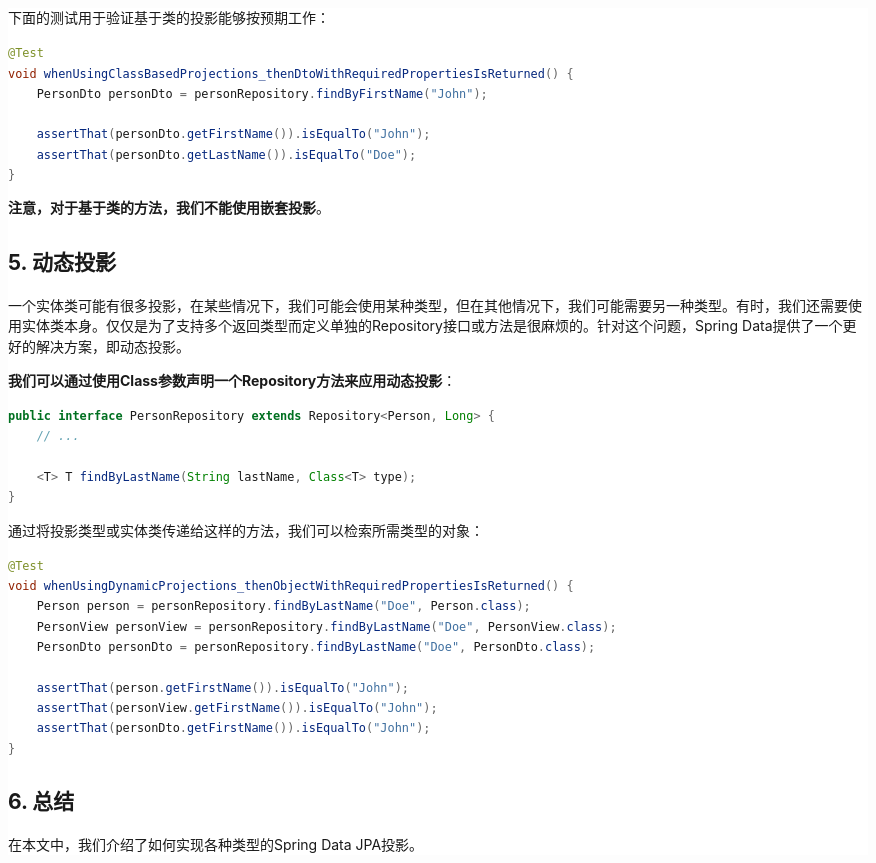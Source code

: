 下面的测试用于验证基于类的投影能够按预期工作：

```java
@Test
void whenUsingClassBasedProjections_thenDtoWithRequiredPropertiesIsReturned() {
	PersonDto personDto = personRepository.findByFirstName("John");
    
	assertThat(personDto.getFirstName()).isEqualTo("John");
	assertThat(personDto.getLastName()).isEqualTo("Doe");
}
```

**注意，对于基于类的方法，我们不能使用嵌套投影**。

## 5. 动态投影

一个实体类可能有很多投影，在某些情况下，我们可能会使用某种类型，但在其他情况下，我们可能需要另一种类型。有时，我们还需要使用实体类本身。仅仅是为了支持多个返回类型而定义单独的Repository接口或方法是很麻烦的。针对这个问题，Spring Data提供了一个更好的解决方案，即动态投影。

**我们可以通过使用Class参数声明一个Repository方法来应用动态投影**：

```java
public interface PersonRepository extends Repository<Person, Long> {
	// ...

	<T> T findByLastName(String lastName, Class<T> type);
}
```

通过将投影类型或实体类传递给这样的方法，我们可以检索所需类型的对象：

```java
@Test
void whenUsingDynamicProjections_thenObjectWithRequiredPropertiesIsReturned() {
	Person person = personRepository.findByLastName("Doe", Person.class);
	PersonView personView = personRepository.findByLastName("Doe", PersonView.class);
	PersonDto personDto = personRepository.findByLastName("Doe", PersonDto.class);
    
	assertThat(person.getFirstName()).isEqualTo("John");
	assertThat(personView.getFirstName()).isEqualTo("John");
	assertThat(personDto.getFirstName()).isEqualTo("John");
}
```

## 6. 总结

在本文中，我们介绍了如何实现各种类型的Spring Data JPA投影。